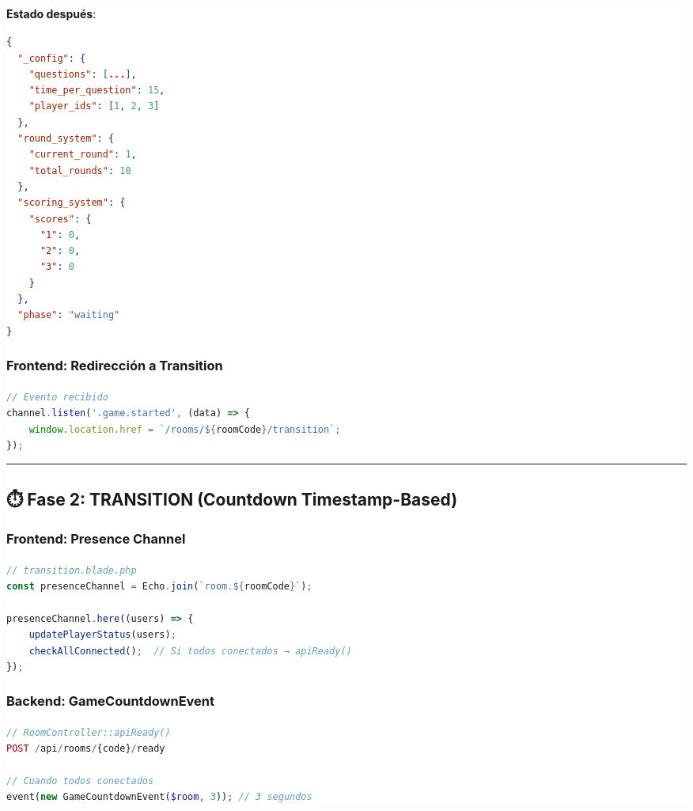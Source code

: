 **Estado después**:
```json
{
  "_config": {
    "questions": [...],
    "time_per_question": 15,
    "player_ids": [1, 2, 3]
  },
  "round_system": {
    "current_round": 1,
    "total_rounds": 10
  },
  "scoring_system": {
    "scores": {
      "1": 0,
      "2": 0,
      "3": 0
    }
  },
  "phase": "waiting"
}
```

### Frontend: Redirección a Transition

```javascript
// Evento recibido
channel.listen('.game.started', (data) => {
    window.location.href = `/rooms/${roomCode}/transition`;
});
```

---

## ⏱️ Fase 2: TRANSITION (Countdown Timestamp-Based)

### Frontend: Presence Channel

```javascript
// transition.blade.php
const presenceChannel = Echo.join(`room.${roomCode}`);

presenceChannel.here((users) => {
    updatePlayerStatus(users);
    checkAllConnected();  // Si todos conectados → apiReady()
});
```

### Backend: GameCountdownEvent

```php
// RoomController::apiReady()
POST /api/rooms/{code}/ready

// Cuando todos conectados
event(new GameCountdownEvent($room, 3)); // 3 segundos
```
